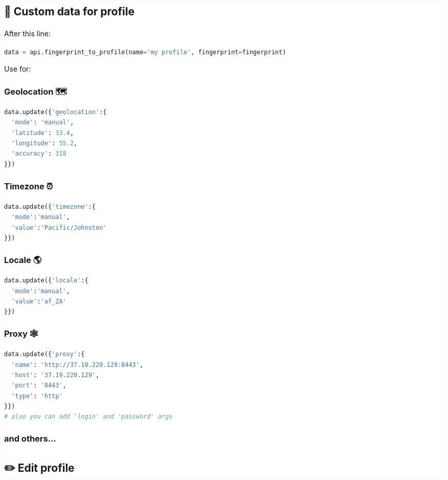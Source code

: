 ## 📝 Custom data for profile

After this line:

```python
data = api.fingerprint_to_profile(name='my profile', fingerprint=fingerprint)
```

Use for:

### Geolocation 🗺️

```python
data.update({'geolocation':{
  'mode': 'manual',
  'latitude': 33.4,
  'longitude': 55.2,
  'accuracy': 318
}})
```

### Timezone ⏰

```python
data.update({'timezone':{
  'mode':'manual',
  'value':'Pacific/Johnston'
}})
```

### Locale 🌎

```python
data.update({'locale':{
  'mode':'manual',
  'value':'af_ZA' 
}})
```

### Proxy 🕸️

```python
data.update({'proxy':{
  'name': 'http://37.19.220.129:8443',
  'host': '37.19.220.129',
  'port': '8443',
  'type': 'http' 
}})
# also you can add 'login' and 'password' args
```

### and others...

## ✏️ Edit profile
